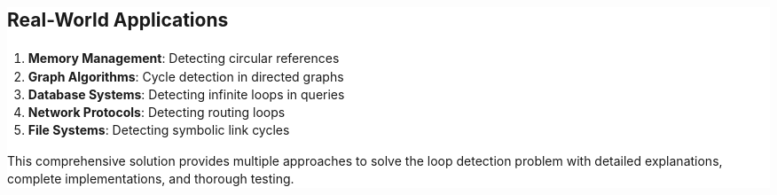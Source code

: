 ## Real-World Applications

1. **Memory Management**: Detecting circular references
2. **Graph Algorithms**: Cycle detection in directed graphs
3. **Database Systems**: Detecting infinite loops in queries
4. **Network Protocols**: Detecting routing loops
5. **File Systems**: Detecting symbolic link cycles

This comprehensive solution provides multiple approaches to solve the loop detection problem with detailed explanations, complete implementations, and thorough testing.
